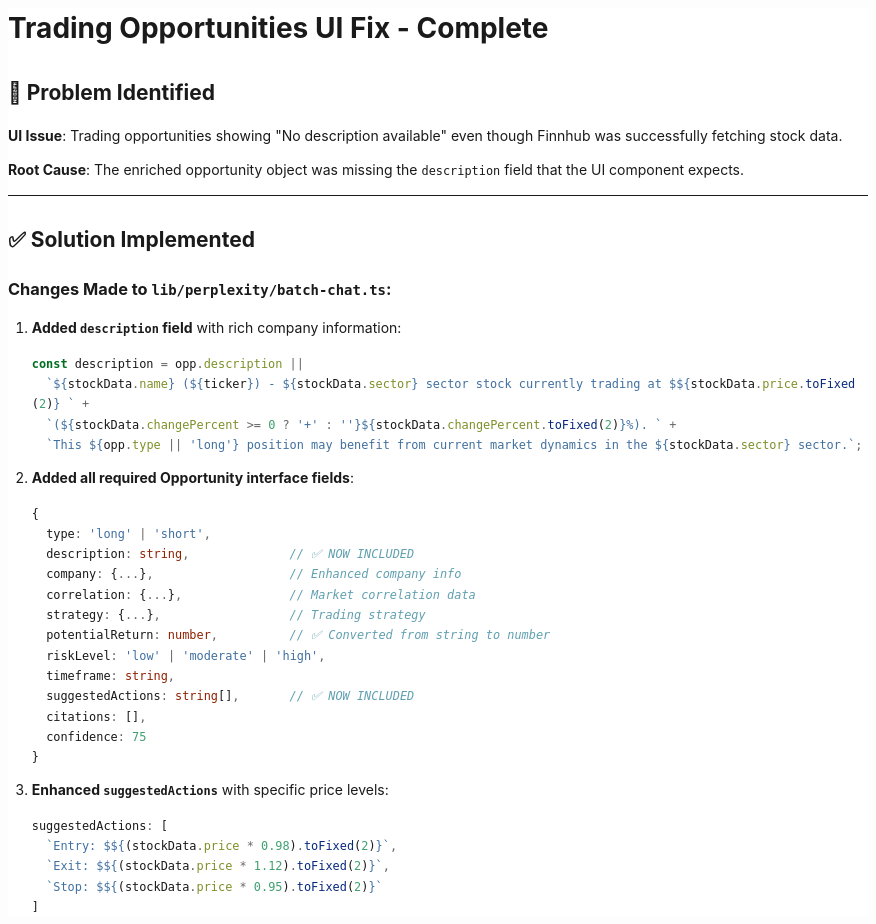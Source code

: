 # Trading Opportunities UI Fix - Complete

## 🐛 Problem Identified

**UI Issue**: Trading opportunities showing "No description available" even though Finnhub was successfully fetching stock data.

**Root Cause**: The enriched opportunity object was missing the `description` field that the UI component expects.

---

## ✅ Solution Implemented

### **Changes Made to `lib/perplexity/batch-chat.ts`:**

1. **Added `description` field** with rich company information:
   ```typescript
   const description = opp.description || 
     `${stockData.name} (${ticker}) - ${stockData.sector} sector stock currently trading at $${stockData.price.toFixed(2)} ` +
     `(${stockData.changePercent >= 0 ? '+' : ''}${stockData.changePercent.toFixed(2)}%). ` +
     `This ${opp.type || 'long'} position may benefit from current market dynamics in the ${stockData.sector} sector.`;
   ```

2. **Added all required Opportunity interface fields**:
   ```typescript
   {
     type: 'long' | 'short',
     description: string,              // ✅ NOW INCLUDED
     company: {...},                   // Enhanced company info
     correlation: {...},               // Market correlation data
     strategy: {...},                  // Trading strategy
     potentialReturn: number,          // ✅ Converted from string to number
     riskLevel: 'low' | 'moderate' | 'high',
     timeframe: string,
     suggestedActions: string[],       // ✅ NOW INCLUDED
     citations: [],
     confidence: 75
   }
   ```

3. **Enhanced `suggestedActions`** with specific price levels:
   ```typescript
   suggestedActions: [
     `Entry: $${(stockData.price * 0.98).toFixed(2)}`,
     `Exit: $${(stockData.price * 1.12).toFixed(2)}`,
     `Stop: $${(stockData.price * 0.95).toFixed(2)}`
   ]
   ```
